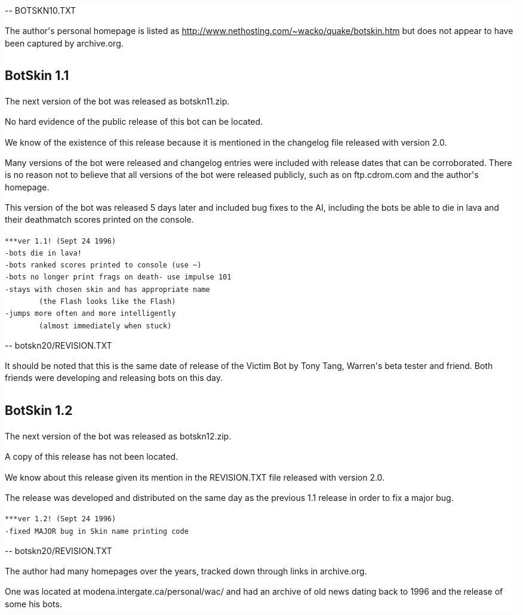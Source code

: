 -- BOTSKN10.TXT

The author's personal homepage is listed as http://www.nethosting.com/~wacko/quake/botskin.htm but does not appear to have been captured by archive.org.




## BotSkin 1.1

The next version of the bot was released as botskn11.zip.

No hard evidence of the public release of this bot can be located.

We know of the existence of this release because it is mentioned in the changelog file released with version 2.0.

Many versions of the bot were released and changelog entries were included with release dates that can be corroborated. There is no reason not to believe that all versions of the bot were released publicly, such as on ftp.cdrom.com and the author's homepage.

This version of the bot was released 5 days later and included bug fixes to the AI, including the bots be able to die in lava and their deathmatch scores printed on the console.

	***ver 1.1! (Sept 24 1996)
	-bots die in lava!
	-bots ranked scores printed to console (use ~)
	-bots no longer print frags on death- use impulse 101
	-stays with chosen skin and has appropriate name
	        (the Flash looks like the Flash)
	-jumps more often and more intelligently
	        (almost immediately when stuck)

-- botskn20/REVISION.TXT

It should be noted that this is the same date of release of the Victim Bot by Tony Tang, Warren's beta tester and friend. Both friends were developing and releasing bots on this day.


## BotSkin 1.2

The next version of the bot was released as botskn12.zip.

A copy of this release has not been located.

We know about this release given its mention in the REVISION.TXT file released with version 2.0.

The release was developed and distributed on the same day as the previous 1.1 release in order to fix a major bug.


	***ver 1.2! (Sept 24 1996)
	-fixed MAJOR bug in Skin name printing code

-- botskn20/REVISION.TXT

The author had many homepages over the years, tracked down through links in archive.org.

One was located at modena.intergate.ca/personal/wac/ and had an archive of old news dating back to 1996 and the release of some his bots.
